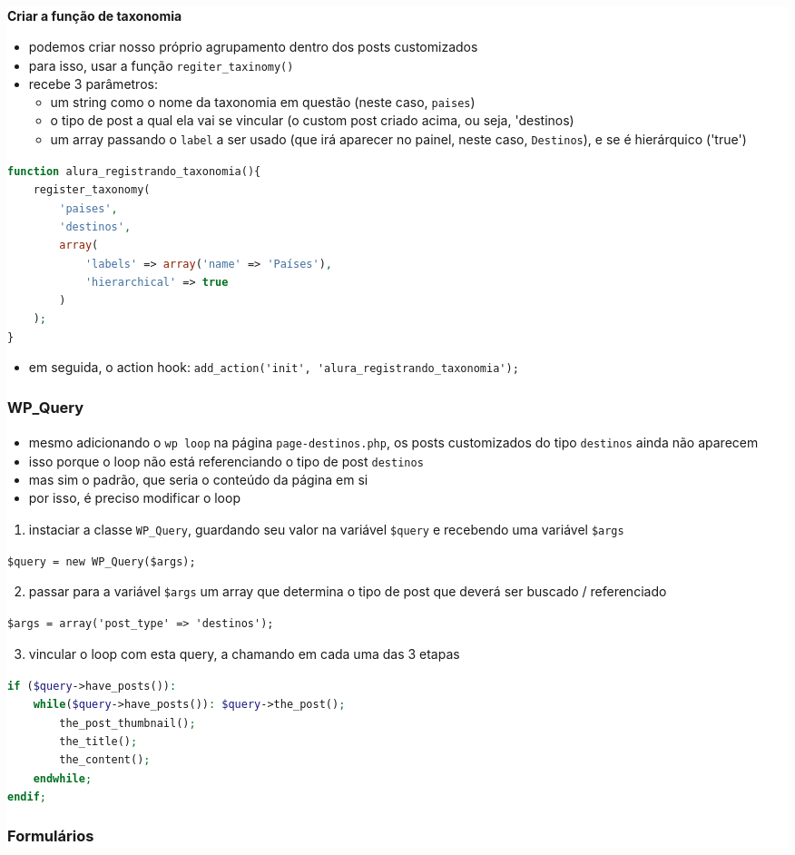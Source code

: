 **Criar a função de taxonomia**

- podemos criar nosso próprio agrupamento dentro dos posts customizados
- para isso, usar a função `regiter_taxinomy()`
- recebe 3 parâmetros: 
    - um string como o nome da taxonomia em questão (neste caso, `paises`)
    - o tipo de post a qual ela vai se vincular (o custom post criado acima, ou seja, 'destinos)
    - um array passando o `label` a ser usado (que irá aparecer no painel, neste caso, `Destinos`), e se é hierárquico ('true')

```php
function alura_registrando_taxonomia(){
    register_taxonomy(
        'paises',
        'destinos',
        array(
            'labels' => array('name' => 'Países'),
            'hierarchical' => true
        )
    );
}
```

- em seguida, o action hook: `add_action('init', 'alura_registrando_taxonomia');`

### WP_Query

- mesmo adicionando o `wp loop` na página `page-destinos.php`, os posts customizados do tipo `destinos` ainda não aparecem
- isso porque o loop não está referenciando o tipo de post `destinos`
- mas sim o padrão, que seria o conteúdo da página em si
- por isso, é preciso modificar o loop

1. instaciar a classe `WP_Query`, guardando seu valor na variável `$query` e recebendo uma variável `$args`

`$query = new WP_Query($args);`

2. passar para a variável `$args` um array que determina o tipo de post que deverá ser buscado / referenciado

`$args = array('post_type' => 'destinos');`

3. vincular o loop com esta query, a chamando em cada uma das 3 etapas

```php
if ($query->have_posts()):
    while($query->have_posts()): $query->the_post();
        the_post_thumbnail();
        the_title();
        the_content();
    endwhile;
endif;
```

### Formulários
